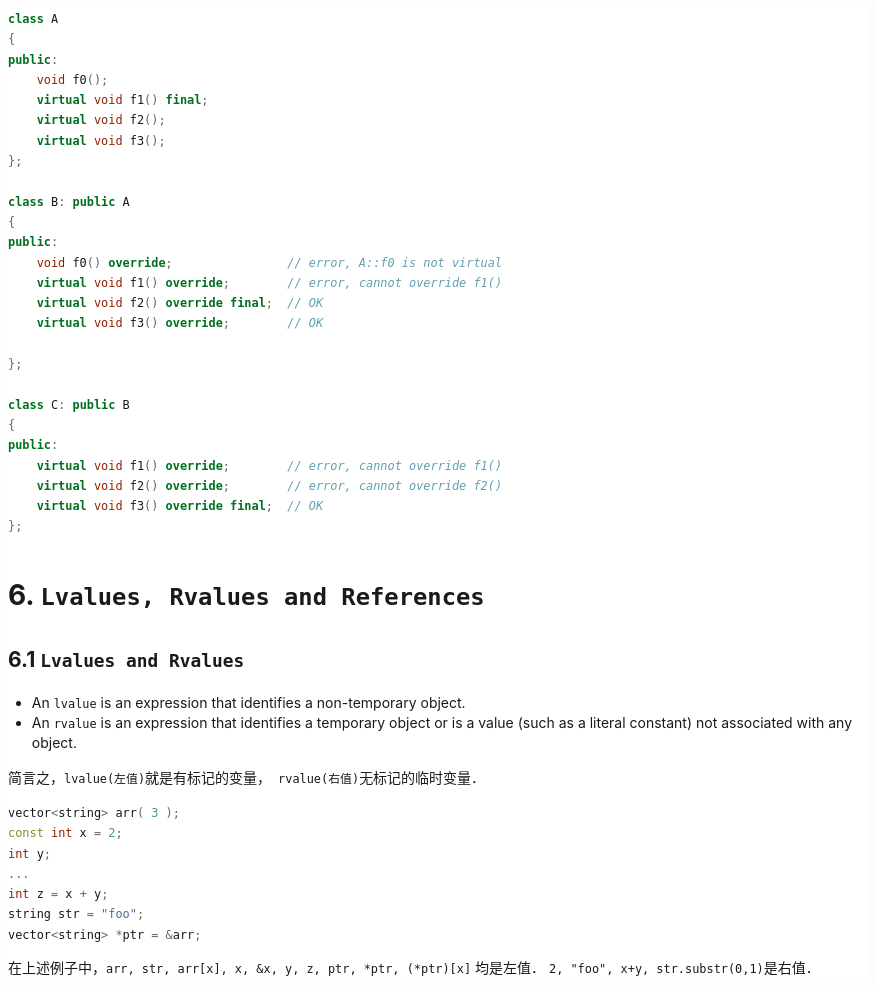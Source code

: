 ```cpp
class A
{
public:
	void f0();
	virtual void f1() final;
	virtual void f2();
	virtual void f3();
};

class B: public A
{
public:
	void f0() override;                // error, A::f0 is not virtual
	virtual void f1() override;        // error, cannot override f1()
	virtual void f2() override final;  // OK
	virtual void f3() override;        // OK

};

class C: public B
{
public:
	virtual void f1() override;        // error, cannot override f1()
	virtual void f2() override;        // error, cannot override f2()
	virtual void f3() override final;  // OK
};
```

# 6. `Lvalues, Rvalues and References`

## 6.1 `Lvalues and Rvalues`

* An `lvalue` is an expression that identifies a non-temporary object.
* An `rvalue` is an expression that identifies a temporary object or is a value (such as a literal constant) not associated with any object.

简言之，`lvalue(左值)`就是有标记的变量，　`rvalue(右值)`无标记的临时变量．

```cpp
vector<string> arr( 3 );
const int x = 2;
int y;
...
int z = x + y;
string str = "foo";
vector<string> *ptr = &arr;
```

在上述例子中，`arr, str, arr[x], x, &x, y, z, ptr, *ptr, (*ptr)[x]` 均是左值．
`2, "foo", x+y, str.substr(0,1)`是右值．
